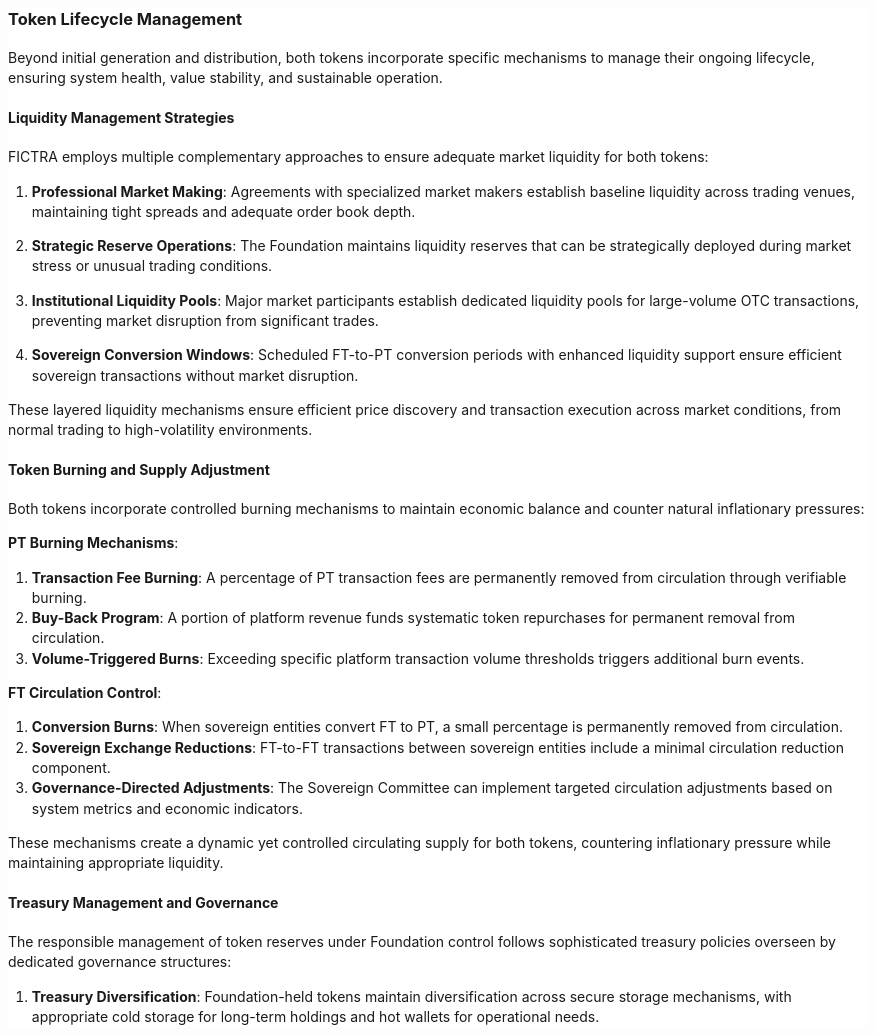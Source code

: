 ### Token Lifecycle Management

Beyond initial generation and distribution, both tokens incorporate specific mechanisms to manage their ongoing lifecycle, ensuring system health, value stability, and sustainable operation.

#### Liquidity Management Strategies

FICTRA employs multiple complementary approaches to ensure adequate market liquidity for both tokens:

1. **Professional Market Making**: Agreements with specialized market makers establish baseline liquidity across trading venues, maintaining tight spreads and adequate order book depth.

2. **Strategic Reserve Operations**: The Foundation maintains liquidity reserves that can be strategically deployed during market stress or unusual trading conditions.

3. **Institutional Liquidity Pools**: Major market participants establish dedicated liquidity pools for large-volume OTC transactions, preventing market disruption from significant trades.

4. **Sovereign Conversion Windows**: Scheduled FT-to-PT conversion periods with enhanced liquidity support ensure efficient sovereign transactions without market disruption.

These layered liquidity mechanisms ensure efficient price discovery and transaction execution across market conditions, from normal trading to high-volatility environments.

#### Token Burning and Supply Adjustment

Both tokens incorporate controlled burning mechanisms to maintain economic balance and counter natural inflationary pressures:

**PT Burning Mechanisms**:
1. **Transaction Fee Burning**: A percentage of PT transaction fees are permanently removed from circulation through verifiable burning.
2. **Buy-Back Program**: A portion of platform revenue funds systematic token repurchases for permanent removal from circulation.
3. **Volume-Triggered Burns**: Exceeding specific platform transaction volume thresholds triggers additional burn events.

**FT Circulation Control**:
1. **Conversion Burns**: When sovereign entities convert FT to PT, a small percentage is permanently removed from circulation.
2. **Sovereign Exchange Reductions**: FT-to-FT transactions between sovereign entities include a minimal circulation reduction component.
3. **Governance-Directed Adjustments**: The Sovereign Committee can implement targeted circulation adjustments based on system metrics and economic indicators.

These mechanisms create a dynamic yet controlled circulating supply for both tokens, countering inflationary pressure while maintaining appropriate liquidity.

#### Treasury Management and Governance

The responsible management of token reserves under Foundation control follows sophisticated treasury policies overseen by dedicated governance structures:

1. **Treasury Diversification**: Foundation-held tokens maintain diversification across secure storage mechanisms, with appropriate cold storage for long-term holdings and hot wallets for operational needs.

